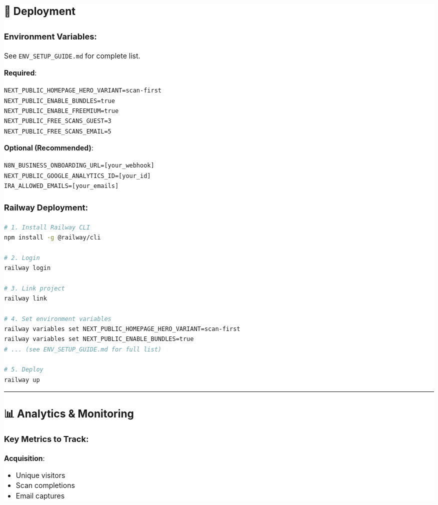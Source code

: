 
## 🚀 **Deployment**

### **Environment Variables**:
See `ENV_SETUP_GUIDE.md` for complete list.

**Required**:
```env
NEXT_PUBLIC_HOMEPAGE_HERO_VARIANT=scan-first
NEXT_PUBLIC_ENABLE_BUNDLES=true
NEXT_PUBLIC_ENABLE_FREEMIUM=true
NEXT_PUBLIC_FREE_SCANS_GUEST=3
NEXT_PUBLIC_FREE_SCANS_EMAIL=5
```

**Optional (Recommended)**:
```env
N8N_BUSINESS_ONBOARDING_URL=[your_webhook]
NEXT_PUBLIC_GOOGLE_ANALYTICS_ID=[your_id]
IRA_ALLOWED_EMAILS=[your_emails]
```

### **Railway Deployment**:
```bash
# 1. Install Railway CLI
npm install -g @railway/cli

# 2. Login
railway login

# 3. Link project
railway link

# 4. Set environment variables
railway variables set NEXT_PUBLIC_HOMEPAGE_HERO_VARIANT=scan-first
railway variables set NEXT_PUBLIC_ENABLE_BUNDLES=true
# ... (see ENV_SETUP_GUIDE.md for full list)

# 5. Deploy
railway up
```

---

## 📊 **Analytics & Monitoring**

### **Key Metrics to Track**:

**Acquisition**:
- Unique visitors
- Scan completions
- Email captures
